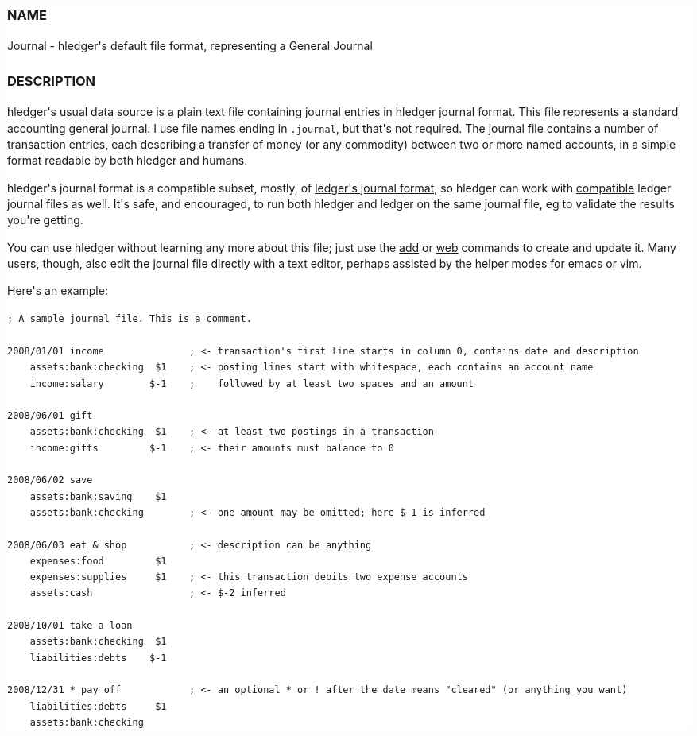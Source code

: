 ### NAME

Journal - hledger's default file format, representing a General Journal

### DESCRIPTION

hledger's usual data source is a plain text file containing journal
entries in hledger journal format. This file represents a standard
accounting [general
journal](http://en.wikipedia.org/wiki/General_journal). I use file names
ending in `.journal`, but that's not required. The journal file contains
a number of transaction entries, each describing a transfer of money (or
any commodity) between two or more named accounts, in a simple format
readable by both hledger and humans.

hledger's journal format is a compatible subset, mostly, of [ledger's
journal
format](http://ledger-cli.org/3.0/doc/ledger3.html#Journal-Format), so
hledger can work with
[compatible](https://github.com/simonmichael/hledger/wiki/FAQ#file-formats)
ledger journal files as well. It's safe, and encouraged, to run both
hledger and ledger on the same journal file, eg to validate the results
you're getting.

You can use hledger without learning any more about this file; just use
the [add](#add) or [web](#web) commands to create and update it. Many
users, though, also edit the journal file directly with a text editor,
perhaps assisted by the helper modes for emacs or vim.

Here's an example:

``` {.journal}
; A sample journal file. This is a comment.

2008/01/01 income               ; <- transaction's first line starts in column 0, contains date and description
    assets:bank:checking  $1    ; <- posting lines start with whitespace, each contains an account name
    income:salary        $-1    ;    followed by at least two spaces and an amount

2008/06/01 gift
    assets:bank:checking  $1    ; <- at least two postings in a transaction
    income:gifts         $-1    ; <- their amounts must balance to 0

2008/06/02 save
    assets:bank:saving    $1
    assets:bank:checking        ; <- one amount may be omitted; here $-1 is inferred

2008/06/03 eat & shop           ; <- description can be anything
    expenses:food         $1
    expenses:supplies     $1    ; <- this transaction debits two expense accounts
    assets:cash                 ; <- $-2 inferred

2008/10/01 take a loan
    assets:bank:checking  $1
    liabilities:debts    $-1

2008/12/31 * pay off            ; <- an optional * or ! after the date means "cleared" (or anything you want)
    liabilities:debts     $1
    assets:bank:checking
```
